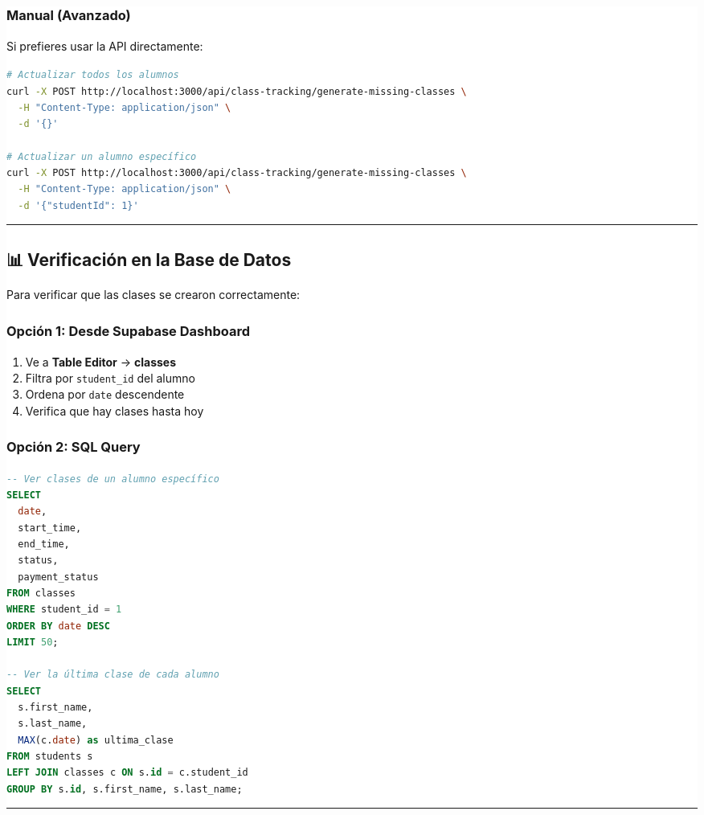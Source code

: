 ### Manual (Avanzado)
Si prefieres usar la API directamente:

```bash
# Actualizar todos los alumnos
curl -X POST http://localhost:3000/api/class-tracking/generate-missing-classes \
  -H "Content-Type: application/json" \
  -d '{}'

# Actualizar un alumno específico
curl -X POST http://localhost:3000/api/class-tracking/generate-missing-classes \
  -H "Content-Type: application/json" \
  -d '{"studentId": 1}'
```

---

## 📊 Verificación en la Base de Datos

Para verificar que las clases se crearon correctamente:

### Opción 1: Desde Supabase Dashboard

1. Ve a **Table Editor** → **classes**
2. Filtra por `student_id` del alumno
3. Ordena por `date` descendente
4. Verifica que hay clases hasta hoy

### Opción 2: SQL Query

```sql
-- Ver clases de un alumno específico
SELECT 
  date, 
  start_time, 
  end_time, 
  status, 
  payment_status
FROM classes
WHERE student_id = 1
ORDER BY date DESC
LIMIT 50;

-- Ver la última clase de cada alumno
SELECT 
  s.first_name,
  s.last_name,
  MAX(c.date) as ultima_clase
FROM students s
LEFT JOIN classes c ON s.id = c.student_id
GROUP BY s.id, s.first_name, s.last_name;
```

---